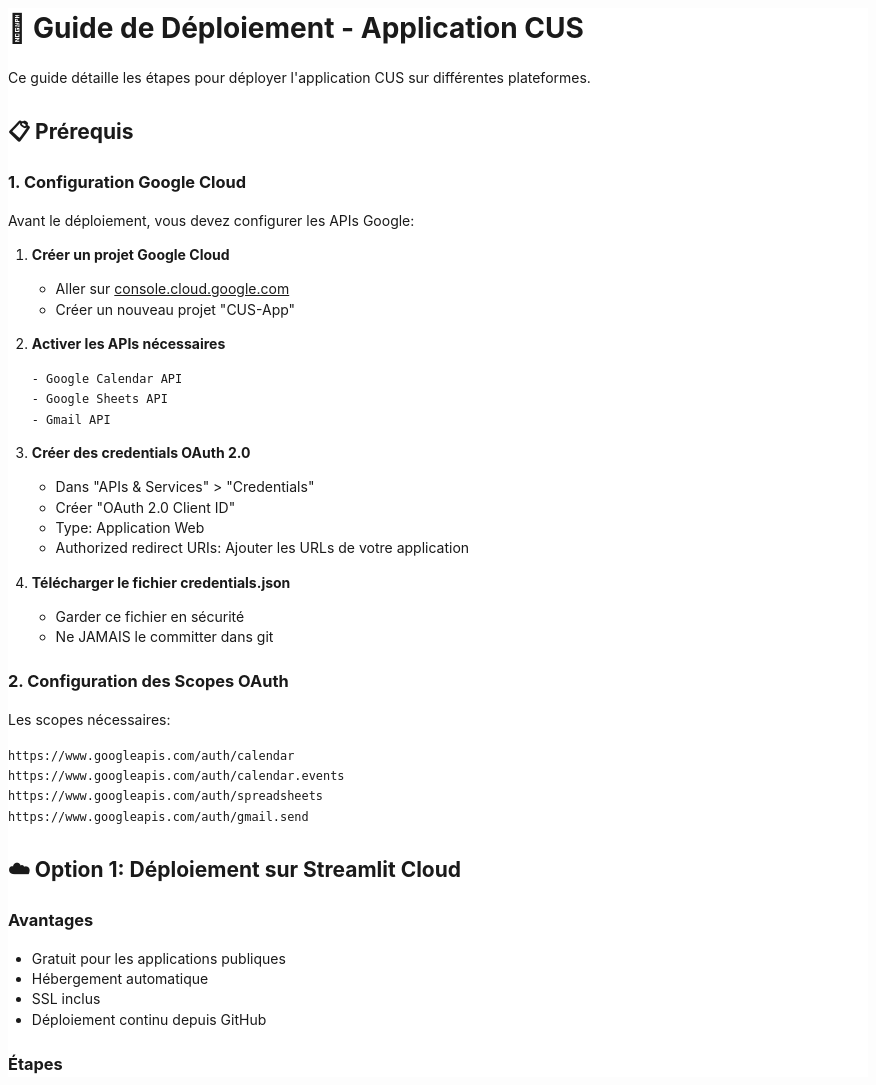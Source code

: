 
# 🚀 Guide de Déploiement - Application CUS

Ce guide détaille les étapes pour déployer l'application CUS sur différentes plateformes.

## 📋 Prérequis

### 1. Configuration Google Cloud

Avant le déploiement, vous devez configurer les APIs Google:

1. **Créer un projet Google Cloud**
   - Aller sur [console.cloud.google.com](https://console.cloud.google.com)
   - Créer un nouveau projet "CUS-App"

2. **Activer les APIs nécessaires**
   ```
   - Google Calendar API
   - Google Sheets API
   - Gmail API
   ```

3. **Créer des credentials OAuth 2.0**
   - Dans "APIs & Services" > "Credentials"
   - Créer "OAuth 2.0 Client ID"
   - Type: Application Web
   - Authorized redirect URIs: Ajouter les URLs de votre application

4. **Télécharger le fichier credentials.json**
   - Garder ce fichier en sécurité
   - Ne JAMAIS le committer dans git

### 2. Configuration des Scopes OAuth

Les scopes nécessaires:
```
https://www.googleapis.com/auth/calendar
https://www.googleapis.com/auth/calendar.events
https://www.googleapis.com/auth/spreadsheets
https://www.googleapis.com/auth/gmail.send
```

## ☁️ Option 1: Déploiement sur Streamlit Cloud

### Avantages
- Gratuit pour les applications publiques
- Hébergement automatique
- SSL inclus
- Déploiement continu depuis GitHub

### Étapes
